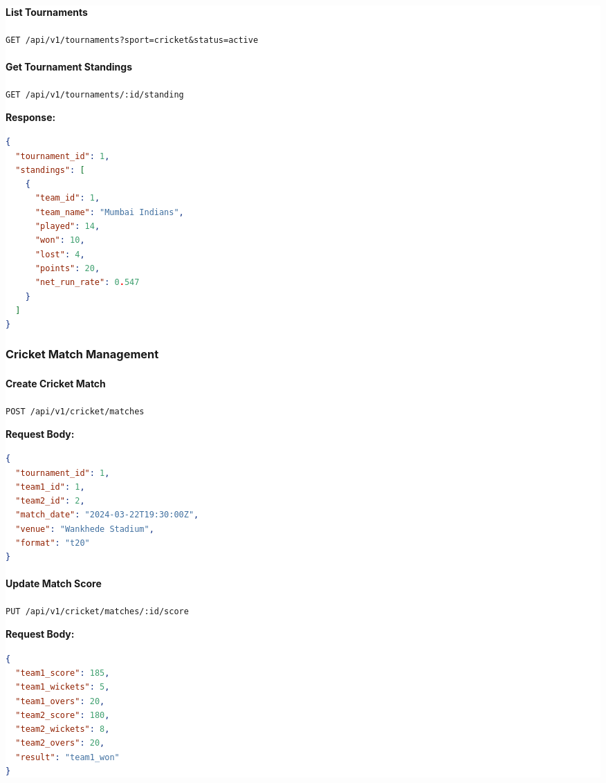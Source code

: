 #### List Tournaments
```http
GET /api/v1/tournaments?sport=cricket&status=active
```

#### Get Tournament Standings
```http
GET /api/v1/tournaments/:id/standing
```

**Response:**
```json
{
  "tournament_id": 1,
  "standings": [
    {
      "team_id": 1,
      "team_name": "Mumbai Indians",
      "played": 14,
      "won": 10,
      "lost": 4,
      "points": 20,
      "net_run_rate": 0.547
    }
  ]
}
```

### Cricket Match Management

#### Create Cricket Match
```http
POST /api/v1/cricket/matches
```

**Request Body:**
```json
{
  "tournament_id": 1,
  "team1_id": 1,
  "team2_id": 2,
  "match_date": "2024-03-22T19:30:00Z",
  "venue": "Wankhede Stadium",
  "format": "t20"
}
```

#### Update Match Score
```http
PUT /api/v1/cricket/matches/:id/score
```

**Request Body:**
```json
{
  "team1_score": 185,
  "team1_wickets": 5,
  "team1_overs": 20,
  "team2_score": 180,
  "team2_wickets": 8,
  "team2_overs": 20,
  "result": "team1_won"
}
```
